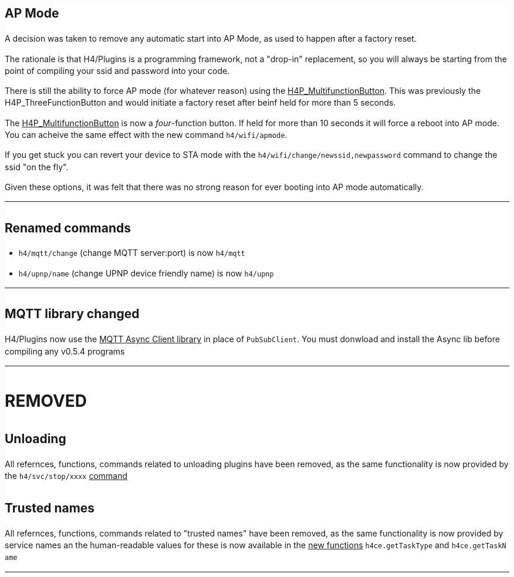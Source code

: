 
## AP Mode

A decision was taken to remove any automatic start into AP Mode, as used to happen after a factory reset.

The rationale is that H4/Plugins is a programming framework, not a "drop-in" replacement, so you will always be starting from the point of compiling your ssid and password into your code.

There is still the ability to force AP mode (for whatever reason) using the [H4P_MultifunctionButton](h4mfnb.md). This was previously the H4P_ThreeFunctionButton and would initiate a factory reset after beinf held for more than 5 seconds.

The [H4P_MultifunctionButton](h4mfnb.md) is now a *four*-function button. If held for more than 10 seconds it will force a reboot into AP mode. You can acheive the same effect with the new command `h4/wifi/apmode`.


If you get stuck you can revert your device to STA mode with  the `h4/wifi/change/newssid,newpassword` command to change the ssid "on the fly".

Given these options, it was felt that there was no strong reason for ever booting into AP mode automatically.

---

## Renamed commands

* `h4/mqtt/change` (change MQTT server:port) is now `h4/mqtt`

* `h4/upnp/name` (change UPNP device friendly name) is now `h4/upnp`

---

## MQTT library changed

H4/Plugins now use the [MQTT Async Client library](https://github.com/marvinroger/async-mqtt-client) in place of `PubSubClient`. You must donwload and install the Async lib before compiling any v0.5.4 programs

---

# REMOVED

## Unloading

All refernces, functions, commands related to unloading plugins have been removed, as the same functionality is now provided by the `h4/svc/stop/xxxx` [command](h4cmd.md)

## Trusted names

All refernces, functions, commands related to "trusted names" have been removed, as the same functionality is now provided by service names an the human-readable values for these is now available in the [new functions](#functions) `h4ce.getTaskType` and `h4ce.getTaskName`

---